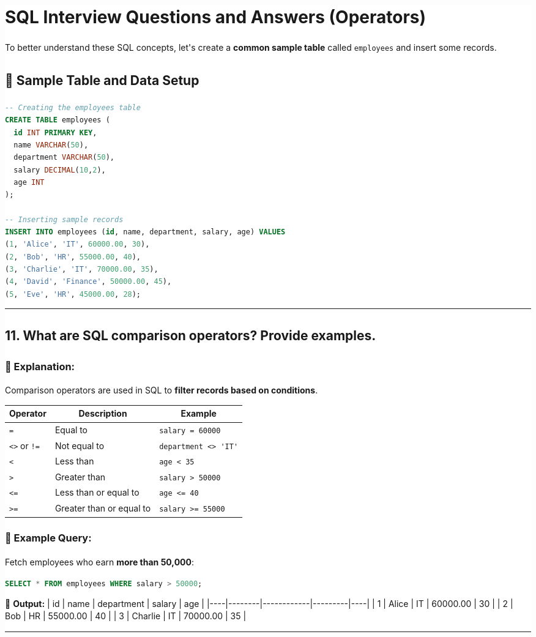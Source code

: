 # SQL Interview Questions and Answers (Operators)

To better understand these SQL concepts, let's create a **common sample table** called `employees` and insert some records.

## 📌 Sample Table and Data Setup

```sql
-- Creating the employees table
CREATE TABLE employees (
  id INT PRIMARY KEY,
  name VARCHAR(50),
  department VARCHAR(50),
  salary DECIMAL(10,2),
  age INT
);

-- Inserting sample records
INSERT INTO employees (id, name, department, salary, age) VALUES
(1, 'Alice', 'IT', 60000.00, 30),
(2, 'Bob', 'HR', 55000.00, 40),
(3, 'Charlie', 'IT', 70000.00, 35),
(4, 'David', 'Finance', 50000.00, 45),
(5, 'Eve', 'HR', 45000.00, 28);
```

---

## 11. What are SQL comparison operators? Provide examples.

### 🔹 Explanation:
Comparison operators are used in SQL to **filter records based on conditions**.

| Operator | Description | Example |
|----------|-------------|---------|
| `=`  | Equal to | `salary = 60000` |
| `<>` or `!=` | Not equal to | `department <> 'IT'` |
| `<`  | Less than | `age < 35` |
| `>`  | Greater than | `salary > 50000` |
| `<=` | Less than or equal to | `age <= 40` |
| `>=` | Greater than or equal to | `salary >= 55000` |

### 🔹 Example Query:
Fetch employees who earn **more than 50,000**:
```sql
SELECT * FROM employees WHERE salary > 50000;
```
🔹 **Output:**
| id | name    | department | salary  | age |
|----|--------|------------|---------|----|
| 1  | Alice  | IT         | 60000.00 | 30 |
| 2  | Bob    | HR         | 55000.00 | 40 |
| 3  | Charlie | IT        | 70000.00 | 35 |

---